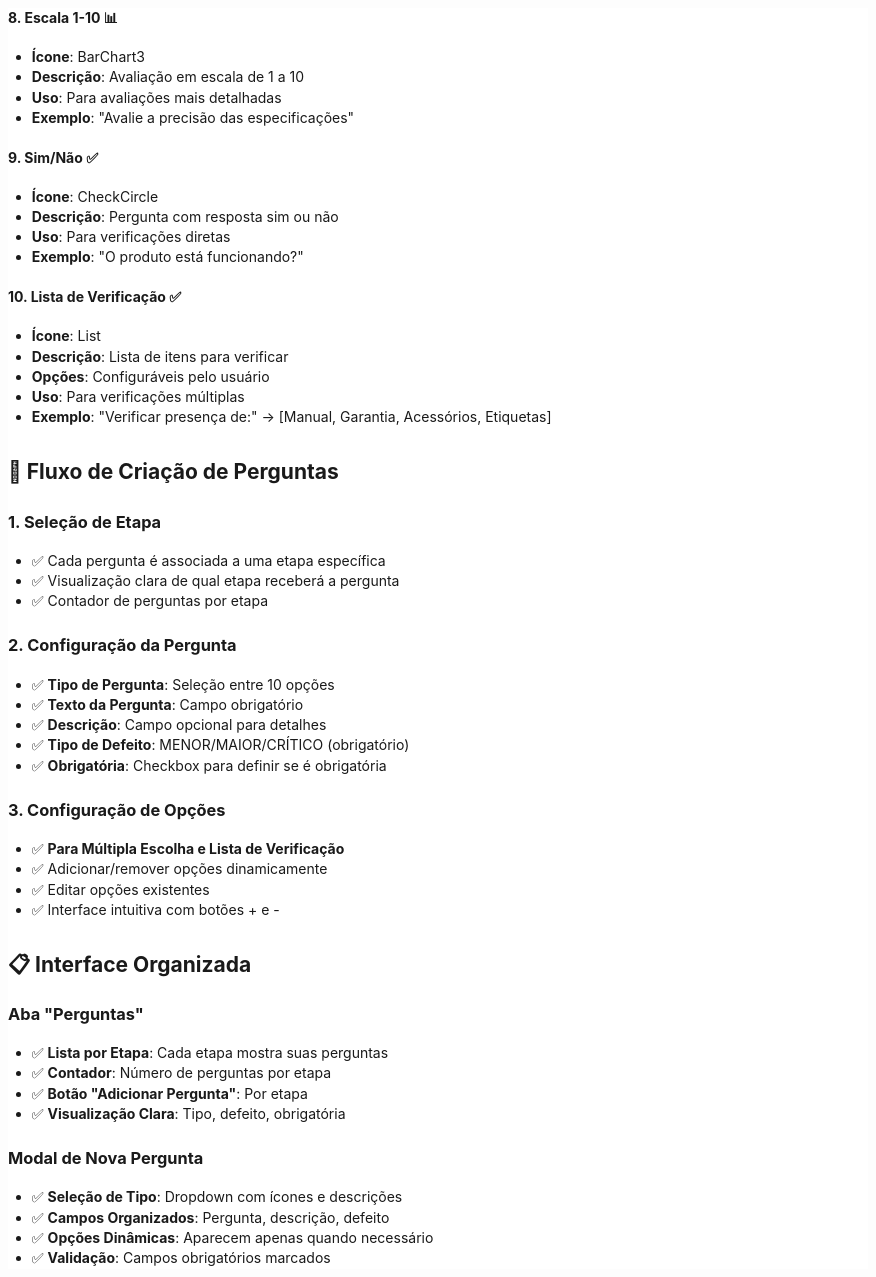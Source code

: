 #### **8. Escala 1-10** 📊
- **Ícone**: BarChart3
- **Descrição**: Avaliação em escala de 1 a 10
- **Uso**: Para avaliações mais detalhadas
- **Exemplo**: "Avalie a precisão das especificações"

#### **9. Sim/Não** ✅
- **Ícone**: CheckCircle
- **Descrição**: Pergunta com resposta sim ou não
- **Uso**: Para verificações diretas
- **Exemplo**: "O produto está funcionando?"

#### **10. Lista de Verificação** ✅
- **Ícone**: List
- **Descrição**: Lista de itens para verificar
- **Opções**: Configuráveis pelo usuário
- **Uso**: Para verificações múltiplas
- **Exemplo**: "Verificar presença de:" → [Manual, Garantia, Acessórios, Etiquetas]

## 🔄 **Fluxo de Criação de Perguntas**

### **1. Seleção de Etapa**
- ✅ Cada pergunta é associada a uma etapa específica
- ✅ Visualização clara de qual etapa receberá a pergunta
- ✅ Contador de perguntas por etapa

### **2. Configuração da Pergunta**
- ✅ **Tipo de Pergunta**: Seleção entre 10 opções
- ✅ **Texto da Pergunta**: Campo obrigatório
- ✅ **Descrição**: Campo opcional para detalhes
- ✅ **Tipo de Defeito**: MENOR/MAIOR/CRÍTICO (obrigatório)
- ✅ **Obrigatória**: Checkbox para definir se é obrigatória

### **3. Configuração de Opções**
- ✅ **Para Múltipla Escolha e Lista de Verificação**
- ✅ Adicionar/remover opções dinamicamente
- ✅ Editar opções existentes
- ✅ Interface intuitiva com botões + e -

## 📋 **Interface Organizada**

### **Aba "Perguntas"**
- ✅ **Lista por Etapa**: Cada etapa mostra suas perguntas
- ✅ **Contador**: Número de perguntas por etapa
- ✅ **Botão "Adicionar Pergunta"**: Por etapa
- ✅ **Visualização Clara**: Tipo, defeito, obrigatória

### **Modal de Nova Pergunta**
- ✅ **Seleção de Tipo**: Dropdown com ícones e descrições
- ✅ **Campos Organizados**: Pergunta, descrição, defeito
- ✅ **Opções Dinâmicas**: Aparecem apenas quando necessário
- ✅ **Validação**: Campos obrigatórios marcados
